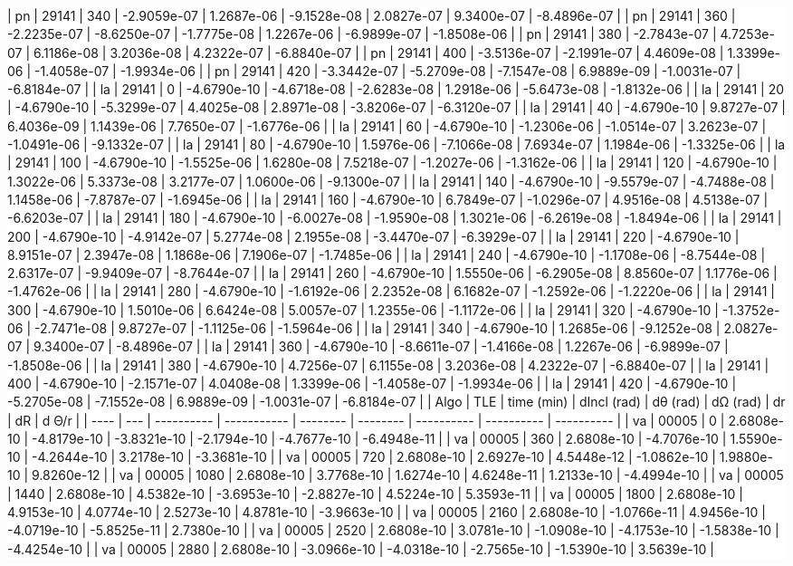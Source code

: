 |  pn | 29141  |   340 | -2.9059e-07 |  1.2687e-06 | -9.1528e-08 |  2.0827e-07 |  9.3400e-07 | -8.4896e-07 |
|  pn | 29141  |   360 | -2.2235e-07 | -8.6250e-07 | -1.7775e-08 |  1.2267e-06 | -6.9899e-07 | -1.8508e-06 |
|  pn | 29141  |   380 | -2.7843e-07 |  4.7253e-07 |  6.1186e-08 |  3.2036e-08 |  4.2322e-07 | -6.8840e-07 |
|  pn | 29141  |   400 | -3.5136e-07 | -2.1991e-07 |  4.4609e-08 |  1.3399e-06 | -1.4058e-07 | -1.9934e-06 |
|  pn | 29141  |   420 | -3.3442e-07 | -5.2709e-08 | -7.1547e-08 |  6.9889e-09 | -1.0031e-07 | -6.8184e-07 |
|  la | 29141  |     0 | -4.6790e-10 | -4.6718e-08 | -2.6283e-08 |  1.2918e-06 | -5.6473e-08 | -1.8132e-06 |
|  la | 29141  |    20 | -4.6790e-10 | -5.3299e-07 |  4.4025e-08 |  2.8971e-08 | -3.8206e-07 | -6.3120e-07 |
|  la | 29141  |    40 | -4.6790e-10 |  9.8727e-07 |  6.4036e-09 |  1.1439e-06 |  7.7650e-07 | -1.6776e-06 |
|  la | 29141  |    60 | -4.6790e-10 | -1.2306e-06 | -1.0514e-07 |  3.2623e-07 | -1.0491e-06 | -9.1332e-07 |
|  la | 29141  |    80 | -4.6790e-10 |  1.5976e-06 | -7.1066e-08 |  7.6934e-07 |  1.1984e-06 | -1.3325e-06 |
|  la | 29141  |   100 | -4.6790e-10 | -1.5525e-06 |  1.6280e-08 |  7.5218e-07 | -1.2027e-06 | -1.3162e-06 |
|  la | 29141  |   120 | -4.6790e-10 |  1.3022e-06 |  5.3373e-08 |  3.2177e-07 |  1.0600e-06 | -9.1300e-07 |
|  la | 29141  |   140 | -4.6790e-10 | -9.5579e-07 | -4.7488e-08 |  1.1458e-06 | -7.8787e-07 | -1.6945e-06 |
|  la | 29141  |   160 | -4.6790e-10 |  6.7849e-07 | -1.0296e-07 |  4.9516e-08 |  4.5138e-07 | -6.6203e-07 |
|  la | 29141  |   180 | -4.6790e-10 | -6.0027e-08 | -1.9590e-08 |  1.3021e-06 | -6.2619e-08 | -1.8494e-06 |
|  la | 29141  |   200 | -4.6790e-10 | -4.9142e-07 |  5.2774e-08 |  2.1955e-08 | -3.4470e-07 | -6.3929e-07 |
|  la | 29141  |   220 | -4.6790e-10 |  8.9151e-07 |  2.3947e-08 |  1.1868e-06 |  7.1906e-07 | -1.7485e-06 |
|  la | 29141  |   240 | -4.6790e-10 | -1.1708e-06 | -8.7544e-08 |  2.6317e-07 | -9.9409e-07 | -8.7644e-07 |
|  la | 29141  |   260 | -4.6790e-10 |  1.5550e-06 | -6.2905e-08 |  8.8560e-07 |  1.1776e-06 | -1.4762e-06 |
|  la | 29141  |   280 | -4.6790e-10 | -1.6192e-06 |  2.2352e-08 |  6.1682e-07 | -1.2592e-06 | -1.2220e-06 |
|  la | 29141  |   300 | -4.6790e-10 |  1.5010e-06 |  6.6424e-08 |  5.0057e-07 |  1.2355e-06 | -1.1172e-06 |
|  la | 29141  |   320 | -4.6790e-10 | -1.3752e-06 | -2.7471e-08 |  9.8727e-07 | -1.1125e-06 | -1.5964e-06 |
|  la | 29141  |   340 | -4.6790e-10 |  1.2685e-06 | -9.1252e-08 |  2.0827e-07 |  9.3400e-07 | -8.4896e-07 |
|  la | 29141  |   360 | -4.6790e-10 | -8.6611e-07 | -1.4166e-08 |  1.2267e-06 | -6.9899e-07 | -1.8508e-06 |
|  la | 29141  |   380 | -4.6790e-10 |  4.7256e-07 |  6.1155e-08 |  3.2036e-08 |  4.2322e-07 | -6.8840e-07 |
|  la | 29141  |   400 | -4.6790e-10 | -2.1571e-07 |  4.0408e-08 |  1.3399e-06 | -1.4058e-07 | -1.9934e-06 |
|  la | 29141  |   420 | -4.6790e-10 | -5.2705e-08 | -7.1552e-08 |  6.9889e-09 | -1.0031e-07 | -6.8184e-07 |
| Algo | TLE | time (min) | dIncl (rad) | dθ (rad) | dΩ (rad) |     dr     |      dR    |   d Θ/r    |
| ---- | --- | ---------- | ----------- | -------- | -------- | ---------- | ---------- | ---------- |
|  va | 00005  |     0 |  2.6808e-10 | -4.8179e-10 | -3.8321e-10 | -2.1794e-10 | -4.7677e-10 | -6.4948e-11 |
|  va | 00005  |   360 |  2.6808e-10 | -4.7076e-10 |  1.5590e-10 | -4.2644e-10 |  3.2178e-10 | -3.3681e-10 |
|  va | 00005  |   720 |  2.6808e-10 |  2.6927e-10 |  4.5448e-12 | -1.0862e-10 |  1.9880e-10 |  9.8260e-12 |
|  va | 00005  |  1080 |  2.6808e-10 |  3.7768e-10 |  1.6274e-10 |  4.6248e-11 |  1.2133e-10 | -4.4994e-10 |
|  va | 00005  |  1440 |  2.6808e-10 |  4.5382e-10 | -3.6953e-10 | -2.8827e-10 |  4.5224e-10 |  5.3593e-11 |
|  va | 00005  |  1800 |  2.6808e-10 |  4.9153e-10 |  4.0774e-10 |  2.5273e-10 |  4.8781e-10 | -3.9663e-10 |
|  va | 00005  |  2160 |  2.6808e-10 | -1.0766e-11 |  4.9456e-10 | -4.0719e-10 | -5.8525e-11 |  2.7380e-10 |
|  va | 00005  |  2520 |  2.6808e-10 |  3.0781e-10 | -1.0908e-10 | -4.1753e-10 | -1.5838e-10 | -4.4254e-10 |
|  va | 00005  |  2880 |  2.6808e-10 | -3.0966e-10 | -4.0318e-10 | -2.7565e-10 | -1.5390e-10 |  3.5639e-10 |